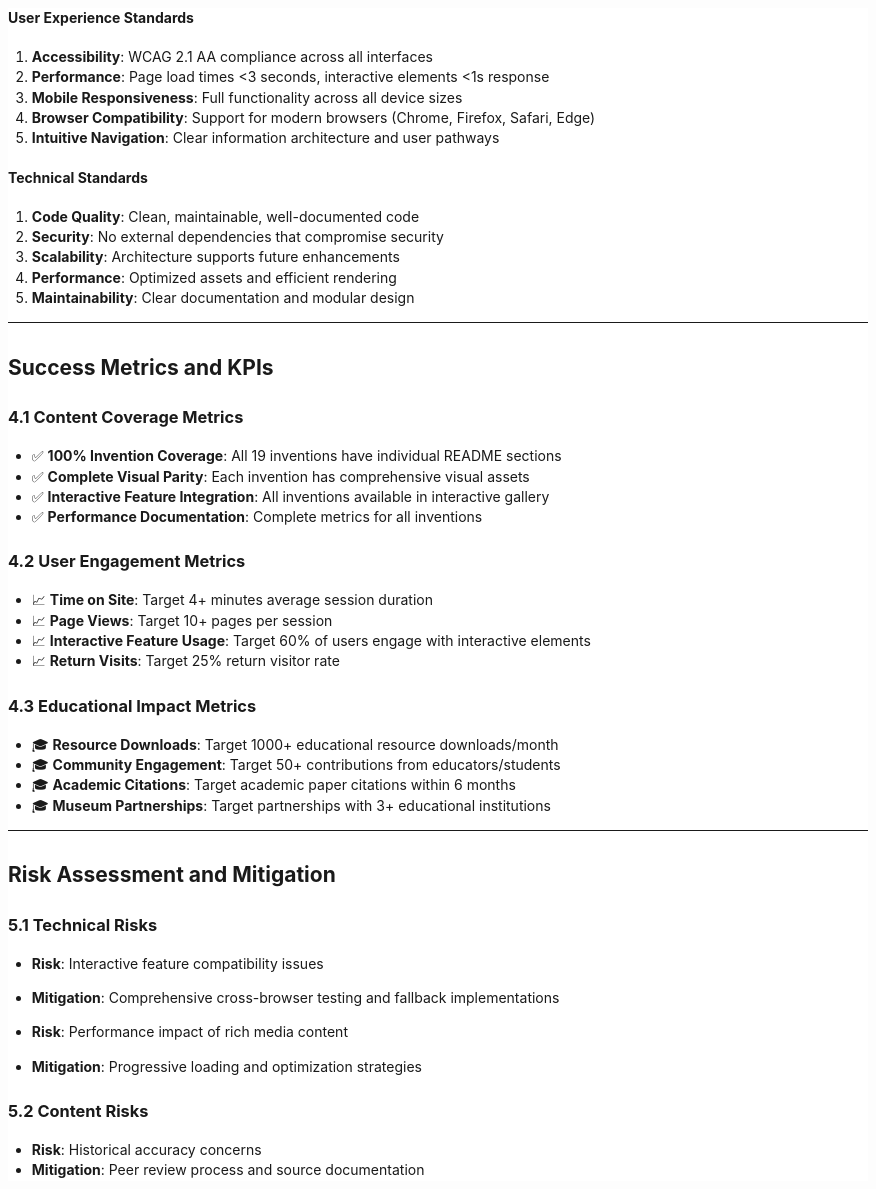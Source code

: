 #### **User Experience Standards**
1. **Accessibility**: WCAG 2.1 AA compliance across all interfaces
2. **Performance**: Page load times <3 seconds, interactive elements <1s response
3. **Mobile Responsiveness**: Full functionality across all device sizes
4. **Browser Compatibility**: Support for modern browsers (Chrome, Firefox, Safari, Edge)
5. **Intuitive Navigation**: Clear information architecture and user pathways

#### **Technical Standards**
1. **Code Quality**: Clean, maintainable, well-documented code
2. **Security**: No external dependencies that compromise security
3. **Scalability**: Architecture supports future enhancements
4. **Performance**: Optimized assets and efficient rendering
5. **Maintainability**: Clear documentation and modular design

---

## Success Metrics and KPIs

### 4.1 Content Coverage Metrics
- ✅ **100% Invention Coverage**: All 19 inventions have individual README sections
- ✅ **Complete Visual Parity**: Each invention has comprehensive visual assets
- ✅ **Interactive Feature Integration**: All inventions available in interactive gallery
- ✅ **Performance Documentation**: Complete metrics for all inventions

### 4.2 User Engagement Metrics
- 📈 **Time on Site**: Target 4+ minutes average session duration
- 📈 **Page Views**: Target 10+ pages per session
- 📈 **Interactive Feature Usage**: Target 60% of users engage with interactive elements
- 📈 **Return Visits**: Target 25% return visitor rate

### 4.3 Educational Impact Metrics
- 🎓 **Resource Downloads**: Target 1000+ educational resource downloads/month
- 🎓 **Community Engagement**: Target 50+ contributions from educators/students
- 🎓 **Academic Citations**: Target academic paper citations within 6 months
- 🎓 **Museum Partnerships**: Target partnerships with 3+ educational institutions

---

## Risk Assessment and Mitigation

### 5.1 Technical Risks
- **Risk**: Interactive feature compatibility issues
- **Mitigation**: Comprehensive cross-browser testing and fallback implementations

- **Risk**: Performance impact of rich media content
- **Mitigation**: Progressive loading and optimization strategies

### 5.2 Content Risks
- **Risk**: Historical accuracy concerns
- **Mitigation**: Peer review process and source documentation
